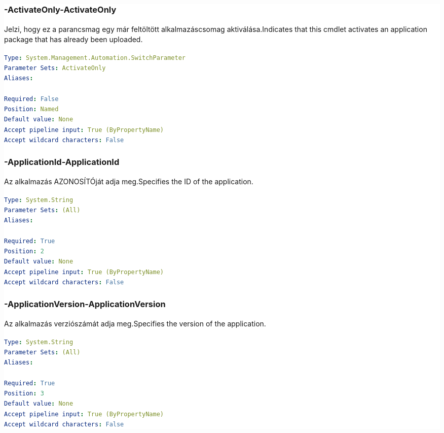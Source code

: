 ### <span data-ttu-id="374dd-115">-ActivateOnly</span><span class="sxs-lookup"><span data-stu-id="374dd-115">-ActivateOnly</span></span>
<span data-ttu-id="374dd-116">Jelzi, hogy ez a parancsmag egy már feltöltött alkalmazáscsomag aktiválása.</span><span class="sxs-lookup"><span data-stu-id="374dd-116">Indicates that this cmdlet activates an application package that has already been uploaded.</span></span>

```yaml
Type: System.Management.Automation.SwitchParameter
Parameter Sets: ActivateOnly
Aliases:

Required: False
Position: Named
Default value: None
Accept pipeline input: True (ByPropertyName)
Accept wildcard characters: False
```

### <span data-ttu-id="374dd-117">-ApplicationId</span><span class="sxs-lookup"><span data-stu-id="374dd-117">-ApplicationId</span></span>
<span data-ttu-id="374dd-118">Az alkalmazás AZONOSÍTÓját adja meg.</span><span class="sxs-lookup"><span data-stu-id="374dd-118">Specifies the ID of the application.</span></span>

```yaml
Type: System.String
Parameter Sets: (All)
Aliases:

Required: True
Position: 2
Default value: None
Accept pipeline input: True (ByPropertyName)
Accept wildcard characters: False
```

### <span data-ttu-id="374dd-119">-ApplicationVersion</span><span class="sxs-lookup"><span data-stu-id="374dd-119">-ApplicationVersion</span></span>
<span data-ttu-id="374dd-120">Az alkalmazás verziószámát adja meg.</span><span class="sxs-lookup"><span data-stu-id="374dd-120">Specifies the version of the application.</span></span>

```yaml
Type: System.String
Parameter Sets: (All)
Aliases:

Required: True
Position: 3
Default value: None
Accept pipeline input: True (ByPropertyName)
Accept wildcard characters: False
```
